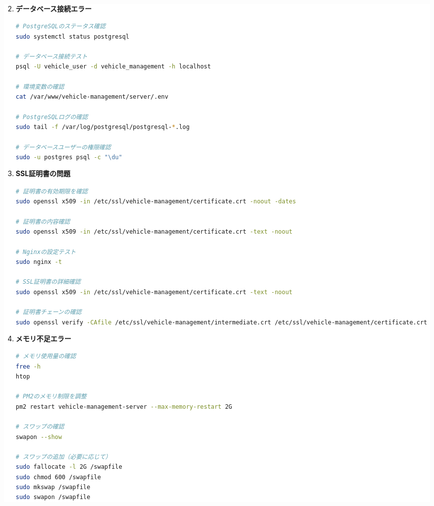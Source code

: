 2. **データベース接続エラー**
   ```bash
   # PostgreSQLのステータス確認
   sudo systemctl status postgresql
   
   # データベース接続テスト
   psql -U vehicle_user -d vehicle_management -h localhost
   
   # 環境変数の確認
   cat /var/www/vehicle-management/server/.env
   
   # PostgreSQLログの確認
   sudo tail -f /var/log/postgresql/postgresql-*.log
   
   # データベースユーザーの権限確認
   sudo -u postgres psql -c "\du"
   ```

3. **SSL証明書の問題**
   ```bash
   # 証明書の有効期限を確認
   sudo openssl x509 -in /etc/ssl/vehicle-management/certificate.crt -noout -dates
   
   # 証明書の内容確認
   sudo openssl x509 -in /etc/ssl/vehicle-management/certificate.crt -text -noout
   
   # Nginxの設定テスト
   sudo nginx -t
   
   # SSL証明書の詳細確認
   sudo openssl x509 -in /etc/ssl/vehicle-management/certificate.crt -text -noout
   
   # 証明書チェーンの確認
   sudo openssl verify -CAfile /etc/ssl/vehicle-management/intermediate.crt /etc/ssl/vehicle-management/certificate.crt
   ```

4. **メモリ不足エラー**
   ```bash
   # メモリ使用量の確認
   free -h
   htop
   
   # PM2のメモリ制限を調整
   pm2 restart vehicle-management-server --max-memory-restart 2G
   
   # スワップの確認
   swapon --show
   
   # スワップの追加（必要に応じて）
   sudo fallocate -l 2G /swapfile
   sudo chmod 600 /swapfile
   sudo mkswap /swapfile
   sudo swapon /swapfile
   ```
